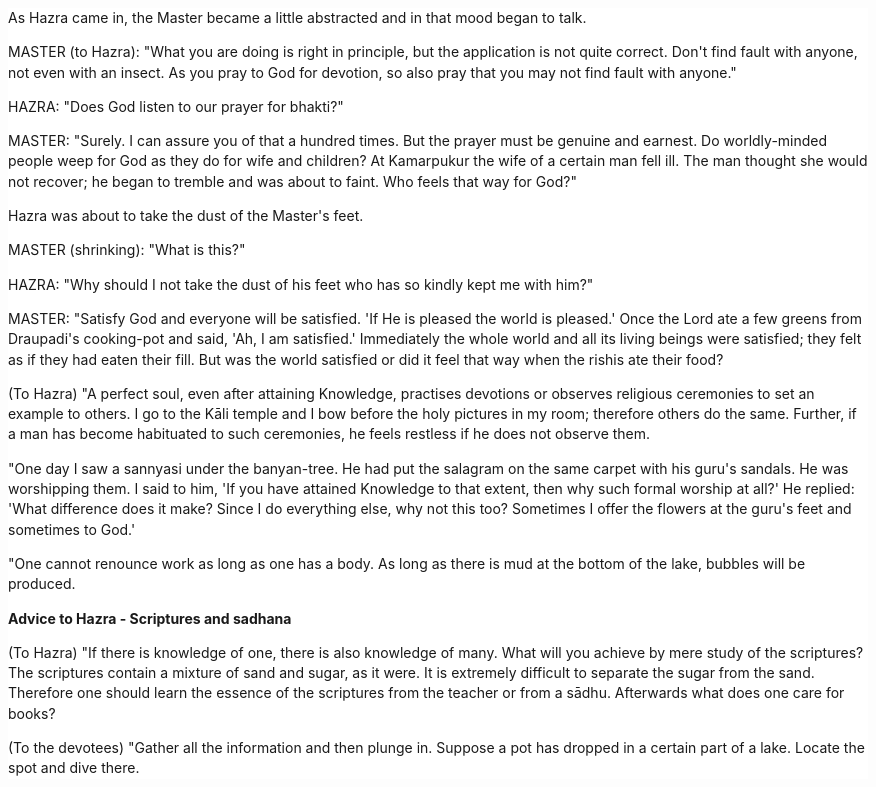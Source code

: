 As Hazra came in, the Master became a little abstracted and in that mood
began to talk.

MASTER (to Hazra): \"What you are doing is right in principle, but the
application is not quite correct. Don\'t find fault with anyone, not
even with an insect. As you pray to God for devotion, so also pray that
you may not find fault with anyone.\"

HAZRA: \"Does God listen to our prayer for bhakti?\"

MASTER: \"Surely. I can assure you of that a hundred times. But the
prayer must be genuine and earnest. Do worldly-minded people weep for
God as they do for wife and children? At Kamarpukur the wife of a
certain man fell ill. The man thought she would not recover; he began to
tremble and was about to faint. Who feels that way for God?\"

Hazra was about to take the dust of the Master\'s feet.

MASTER (shrinking): \"What is this?\"

HAZRA: \"Why should I not take the dust of his feet who has so kindly
kept me with him?\"

MASTER: \"Satisfy God and everyone will be satisfied. \'If He is pleased
the world is pleased.\' Once the Lord ate a few greens from Draupadi\'s
cooking-pot and said, \'Ah, I am satisfied.\' Immediately the whole
world and all its living beings were satisfied; they felt as if they had
eaten their fill. But was the world satisfied or did it feel that way
when the rishis ate their food?

(To Hazra) \"A perfect soul, even after attaining Knowledge, practises
devotions or observes religious ceremonies to set an example to others.
I go to the Kāli temple and I bow before the holy pictures in my room;
therefore others do the same. Further, if a man has become habituated to
such ceremonies, he feels restless if he does not observe them.

\"One day I saw a sannyasi under the banyan-tree. He had put the
salagram on the same carpet with his guru\'s sandals. He was worshipping
them. I said to him, \'If you have attained Knowledge to that extent,
then why such formal worship at all?\' He replied: \'What difference
does it make? Since I do everything else, why not this too? Sometimes I
offer the flowers at the guru\'s feet and sometimes to God.\'

\"One cannot renounce work as long as one has a body. As long as there
is mud at the bottom of the lake, bubbles will be produced.

**Advice to Hazra - Scriptures and sadhana**

(To Hazra) \"If there is knowledge of one, there is also knowledge of
many. What will you achieve by mere study of the scriptures? The
scriptures contain a mixture of sand and sugar, as it were. It is
extremely difficult to separate the sugar from the sand. Therefore one
should learn the essence of the scriptures from the teacher or from a
sādhu. Afterwards what does one care for books?

(To the devotees) \"Gather all the information and then plunge in.
Suppose a pot has dropped in a certain part of a lake. Locate the spot
and dive there.

